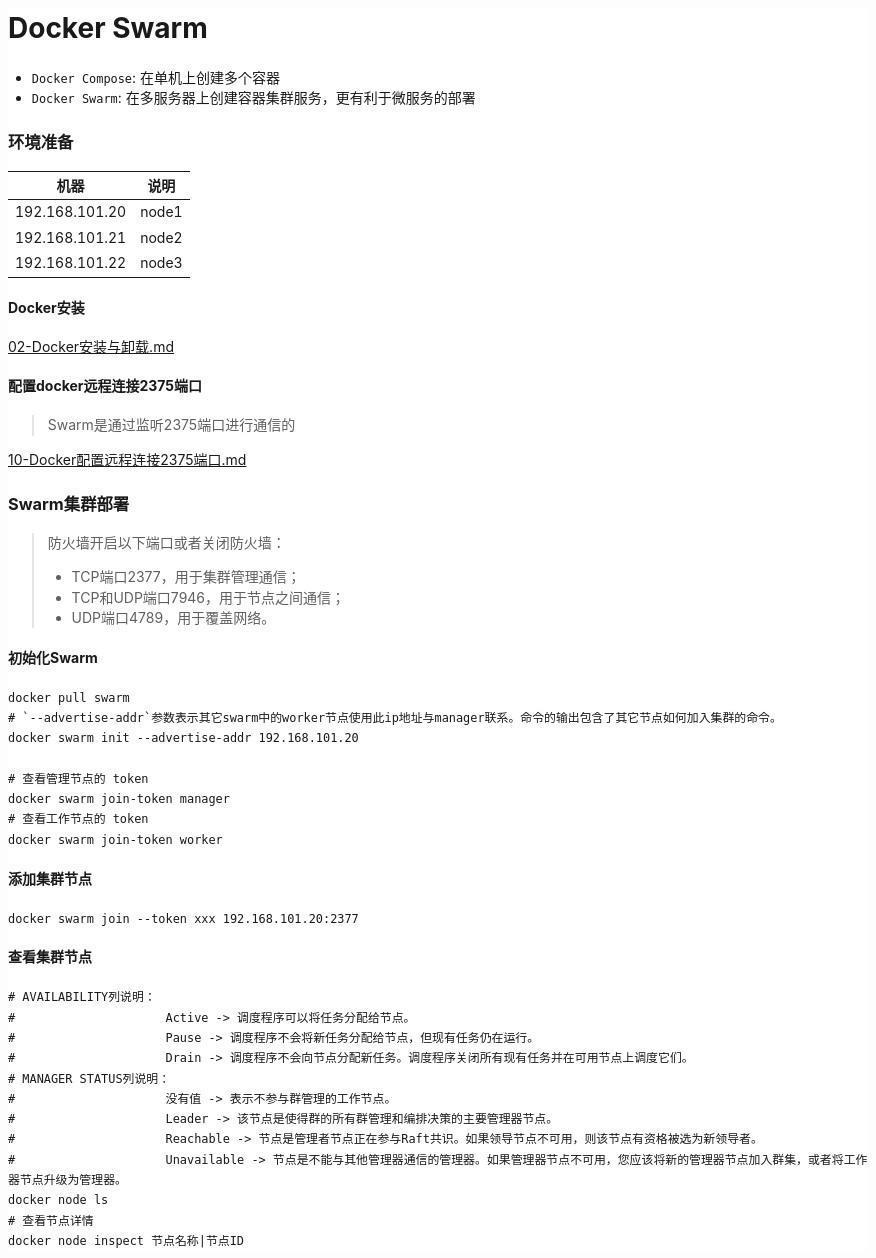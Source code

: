 ﻿# Docker Swarm

- `Docker Compose`: 在单机上创建多个容器
- `Docker Swarm`: 在多服务器上创建容器集群服务，更有利于微服务的部署

### 环境准备

| 机器           | 说明       |
| -------------- | ---------- |
| 192.168.101.20 | node1 |
| 192.168.101.21 | node2  |
| 192.168.101.22 | node3  |

#### Docker安装

[02-Docker安装与卸载.md](02-Docker安装与卸载.md)

#### 配置docker远程连接2375端口

> Swarm是通过监听2375端口进行通信的

[10-Docker配置远程连接2375端口.md](10-Docker配置远程连接2375端口.md)

### Swarm集群部署

> 防火墙开启以下端口或者关闭防火墙：
> - TCP端口2377，用于集群管理通信；
> - TCP和UDP端口7946，用于节点之间通信；
> - UDP端口4789，用于覆盖网络。

#### 初始化Swarm

```shell
docker pull swarm
# `--advertise-addr`参数表示其它swarm中的worker节点使用此ip地址与manager联系。命令的输出包含了其它节点如何加入集群的命令。
docker swarm init --advertise-addr 192.168.101.20

# 查看管理节点的 token
docker swarm join-token manager
# 查看工作节点的 token
docker swarm join-token worker 	
```

#### 添加集群节点

```shell
docker swarm join --token xxx 192.168.101.20:2377
```

#### 查看集群节点

```shell
# AVAILABILITY列说明：
#                     Active -> 调度程序可以将任务分配给节点。
#                     Pause -> 调度程序不会将新任务分配给节点，但现有任务仍在运行。
#                     Drain -> 调度程序不会向节点分配新任务。调度程序关闭所有现有任务并在可用节点上调度它们。
# MANAGER STATUS列说明：
#                     没有值 -> 表示不参与群管理的工作节点。
#                     Leader -> 该节点是使得群的所有群管理和编排决策的主要管理器节点。
#                     Reachable -> 节点是管理者节点正在参与Raft共识。如果领导节点不可用，则该节点有资格被选为新领导者。
#                     Unavailable -> 节点是不能与其他管理器通信的管理器。如果管理器节点不可用，您应该将新的管理器节点加入群集，或者将工作器节点升级为管理器。
docker node ls
# 查看节点详情
docker node inspect 节点名称|节点ID
```
